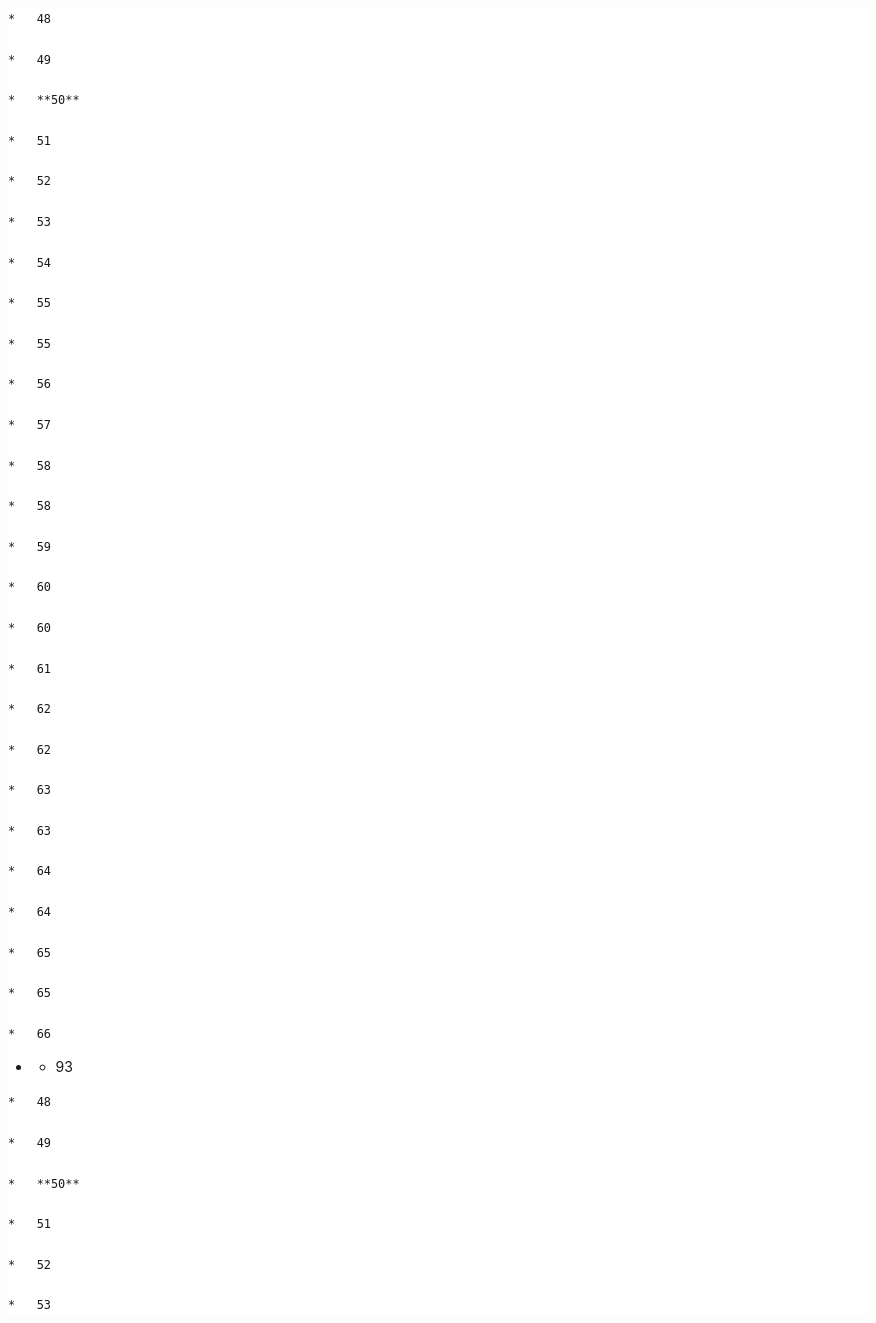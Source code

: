     *   48

    *   49

    *   **50**

    *   51

    *   52

    *   53

    *   54

    *   55

    *   55

    *   56

    *   57

    *   58

    *   58

    *   59

    *   60

    *   60

    *   61

    *   62

    *   62

    *   63

    *   63

    *   64

    *   64

    *   65

    *   65

    *   66


*    *   93

    *   48

    *   49

    *   **50**

    *   51

    *   52

    *   53

